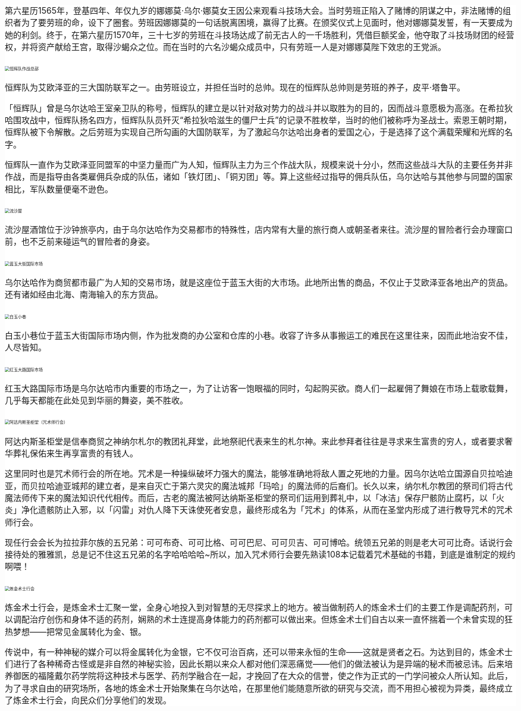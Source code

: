 第六星历1565年，登基四年、年仅九岁的娜娜莫·乌尔·娜莫女王因公来观看斗技场大会。当时劳班正陷入了赌博的阴谋之中，非法赌博的组织者为了要劳班的命，设下了圈套。劳班因娜娜莫的一句话脱离困境，赢得了比赛。在颁奖仪式上见面时，他对娜娜莫发誓，有一天要成为她的利剑。终于，在第六星历1570年，三十七岁的劳班在斗技场达成了前无古人的一千场胜利，凭借巨额奖金，他夺取了斗技场财团的经营权，并将资产献给王宫，取得沙蝎众之位。而在当时的六名沙蝎众成员中，只有劳班一人是对娜娜莫陛下效忠的王党派。



<img src="https://www.z4a.net/images/2023/08/06/2023-08-06_12-30-39-489_Angelite.png" alt="恒辉队作战总部" style="zoom:50%;" />

恒辉队为艾欧泽亚的三大国防联军之一。由劳班设立，并担任当时的总帅。现在的恒辉队总帅则是劳班的养子，皮平·塔鲁平。

「恒辉队」曾是乌尔达哈王室亲卫队的称号，恒辉队的建立是以针对敌对势力的战斗并以取胜为的目的，因而战斗意愿极为高涨。在希拉狄哈围攻战中，恒辉队扬名四方，恒辉队队员歼灭“希拉狄哈滋生的僵尸士兵”的记录不胜枚举，当时的他们被称呼为圣战士。索恩王朝时期，恒辉队被下令解散。之后劳班为实现自己所勾画的大国防联军，为了激起乌尔达哈出身者的爱国之心，于是选择了这个满载荣耀和光辉的名字。

恒辉队一直作为艾欧泽亚同盟军的中坚力量而广为人知，恒辉队主力为三个作战大队，规模来说十分小，然而这些战斗大队的主要任务并非作战，而是指导由各类雇佣兵杂成的队伍，诸如「铁灯团」、「铜刃团」等。算上这些经过指导的佣兵队伍，乌尔达哈与其他参与同盟的国家相比，军队数量便毫不逊色。



<img src="https://www.z4a.net/images/2023/08/06/2023-08-05_08-45-38-883_Angelite.png" alt="流沙屋" style="zoom:50%;" />

流沙屋酒馆位于沙钟旅亭内，由于乌尔达哈作为交易都市的特殊性，店内常有大量的旅行商人或朝圣者来往。流沙屋的冒险者行会办理窗口前，也不乏前来碰运气的冒险者的身姿。



<img src="https://www.z4a.net/images/2023/08/06/2023-08-05_08-51-45-874_Angelite.png" alt="蓝玉大街国际市场" style="zoom:50%;" />

乌尔达哈作为商贸都市最广为人知的交易市场，就是这座位于蓝玉大街的大市场。此地所出售的商品，不仅止于艾欧泽亚各地出产的货品。还有诸如经由北海、南海输入的东方货品。



<img src="https://www.z4a.net/images/2023/08/06/2023-08-05_08-53-45-907_Angelite.png" alt="白玉小巷" style="zoom:50%;" />

白玉小巷位于蓝玉大街国际市场内侧，作为批发商的办公室和仓库的小巷。收容了许多从事搬运工的难民在这里往来，因而此地治安不佳，人尽皆知。



<img src="https://www.z4a.net/images/2023/08/06/107faa3b1ed2d5ed881d54e24f9164db.png" alt="红玉大路国际市场" style="zoom:50%;" />

红玉大路国际市场是乌尔达哈市内重要的市场之一，为了让访客一饱眼福的同时，勾起购买欲。商人们一起雇佣了舞娘在市场上载歌载舞，几乎每天都能在此处见到华丽的舞姿，美不胜收。



<img src="https://www.z4a.net/images/2023/08/06/2023-08-06_12-26-44-427_Angelite.png" alt="阿达内斯圣柜堂（咒术师行会）" style="zoom:50%;" />

阿达内斯圣柜堂是信奉商贸之神纳尔札尔的教团礼拜堂，此地祭祀代表来生的札尔神。来此参拜者往往是寻求来生富贵的穷人，或者要求奢华葬礼保佑来生再享富贵的有钱人。

这里同时也是咒术师行会的所在地。咒术是一种操纵破坏力强大的魔法，能够准确地将敌人置之死地的力量。因乌尔达哈立国源自贝拉哈迪亚，而贝拉哈迪亚城邦的建立者，是来自灭亡于第六灵灾的魔法城邦「玛哈」的魔法师的后裔们。长久以来，纳尔札尔教团的祭司们将古代魔法师传下来的魔法知识代代相传。而后，古老的魔法被阿达纳斯圣柜堂的祭司们运用到葬礼中，以「冰洁」保存尸骸防止腐朽，以「火炎」净化遗骸防止入邪，以「闪雷」对仇人降下天诛使死者安息，最终形成名为「咒术」的体系，从而在圣堂内形成了进行教导咒术的咒术师行会。

现任行会会长为拉拉菲尔族的五兄弟：可可布奇、可可比格、可可巴尼、可可贝吉、可可博哈。统领五兄弟的则是老大可可比奇。话说行会接待处的雅雅凯，总是记不住这五兄弟的名字哈哈哈哈~所以，加入咒术师行会要先熟读108本记载着咒术基础的书籍，到底是谁制定的规约啊喂！



<img src="https://www.z4a.net/images/2023/08/06/2023-08-06_12-39-16-868_Angelite.png" alt="炼金术士行会" style="zoom:50%;" />

炼金术士行会，是炼金术士汇聚一堂，全身心地投入到对智慧的无尽探求上的地方。被当做制药人的炼金术士们的主要工作是调配药剂，可以调配治疗创伤和身体不适的药剂，娴熟的术士连提高身体能力的药剂都可以做出来。但炼金术士们自古以来一直怀揣着一个未曾实现的狂热梦想——把常见金属转化为金、银。

传说中，有一种神秘的媒介可以将金属转化为金银，它不仅可治百病，还可以带来永恒的生命——这就是贤者之石。为达到目的，炼金术士们进行了各种稀奇古怪或是非自然的神秘实验，因此长期以来众人都对他们深恶痛觉——他们的做法被认为是异端的秘术而被忌讳。后来培养御医的福隆戴尔药学院将这种技术与医学、药剂学融合在一起，才挽回了在大众的信誉，使之作为正式的一门学问被众人所认知。此后，为了寻求自由的研究场所，各地的炼金术士开始聚集在乌尔达哈，在那里他们能随意所欲的研究与交流，而不用担心被视为异类，最终成立了炼金术士行会，向民众们分享他们的发现。
